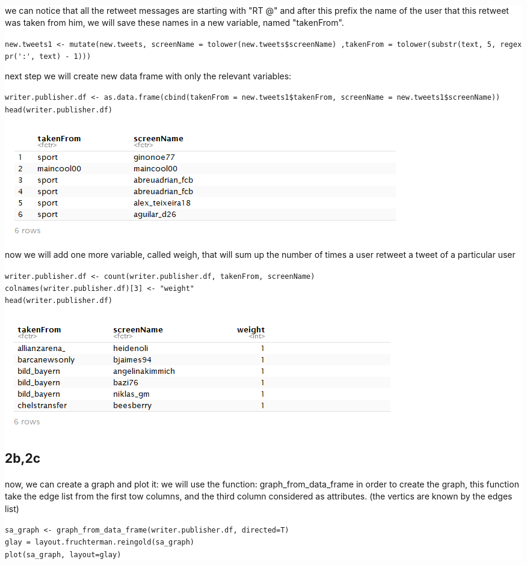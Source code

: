 we can notice that all the retweet messages are starting with "RT @" and after this prefix the name of the user that this retweet was taken from him, we will save these names in a new variable, named "takenFrom".
```{r}
new.tweets1 <- mutate(new.tweets, screenName = tolower(new.tweets$screenName) ,takenFrom = tolower(substr(text, 5, regexpr(':', text) - 1)))
```

next step we will create new data frame with only the relevant variables:
```{r}
writer.publisher.df <- as.data.frame(cbind(takenFrom = new.tweets1$takenFrom, screenName = new.tweets1$screenName))
head(writer.publisher.df)
```
![Image](images/254.png)

now we will add one more variable, called weigh,  that will sum up the number of times a user retweet a tweet of a particular user
```{r}
writer.publisher.df <- count(writer.publisher.df, takenFrom, screenName) 
colnames(writer.publisher.df)[3] <- "weight"
head(writer.publisher.df)
```
![Image](images/261.png)


## 2b,2c
now, we can create a graph and plot it:
we will use the function: graph_from_data_frame in order to create the graph, this function take the edge list from the first tow columns, and the third column considered as attributes. (the vertics are known by the edges list)
```{r}
sa_graph <- graph_from_data_frame(writer.publisher.df, directed=T)
glay = layout.fruchterman.reingold(sa_graph) 
plot(sa_graph, layout=glay)
```